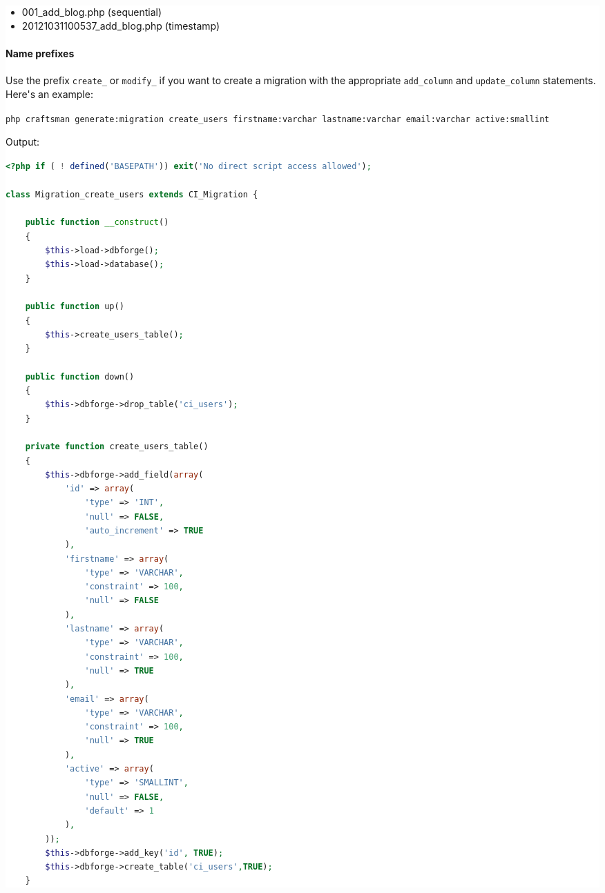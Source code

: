 * 001_add_blog.php (sequential)
* 20121031100537_add_blog.php (timestamp)    

#### Name prefixes

Use the prefix `create_` or `modify_` if you want to create a migration with the appropriate `add_column` and `update_column` statements. Here's an example:

    php craftsman generate:migration create_users firstname:varchar lastname:varchar email:varchar active:smallint

Output:

```php
<?php if ( ! defined('BASEPATH')) exit('No direct script access allowed');

class Migration_create_users extends CI_Migration {

    public function __construct()
    {
        $this->load->dbforge();
        $this->load->database();
    }

    public function up()
    {
        $this->create_users_table();
    }

    public function down()
    {
        $this->dbforge->drop_table('ci_users');
    }

    private function create_users_table()
    {
        $this->dbforge->add_field(array(
            'id' => array(
                'type' => 'INT',
                'null' => FALSE,
                'auto_increment' => TRUE
            ),
            'firstname' => array(
                'type' => 'VARCHAR',
                'constraint' => 100,
                'null' => FALSE
            ),
            'lastname' => array(
                'type' => 'VARCHAR',
                'constraint' => 100,
                'null' => TRUE
            ),
            'email' => array(
                'type' => 'VARCHAR',
                'constraint' => 100,
                'null' => TRUE
            ),
            'active' => array(
                'type' => 'SMALLINT',
                'null' => FALSE,
                'default' => 1
            ),
        ));
        $this->dbforge->add_key('id', TRUE);
        $this->dbforge->create_table('ci_users',TRUE);      
    }
```